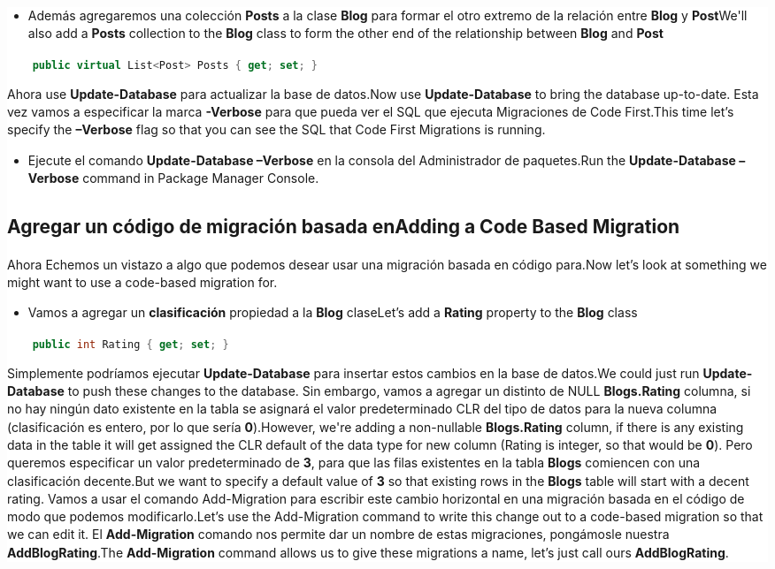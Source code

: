 -   <span data-ttu-id="6af40-147">Además agregaremos una colección **Posts** a la clase **Blog** para formar el otro extremo de la relación entre **Blog** y **Post**</span><span class="sxs-lookup"><span data-stu-id="6af40-147">We'll also add a **Posts** collection to the **Blog** class to form the other end of the relationship between **Blog** and **Post**</span></span>

``` csharp
    public virtual List<Post> Posts { get; set; }
```

<span data-ttu-id="6af40-148">Ahora use **Update-Database** para actualizar la base de datos.</span><span class="sxs-lookup"><span data-stu-id="6af40-148">Now use **Update-Database** to bring the database up-to-date.</span></span> <span data-ttu-id="6af40-149">Esta vez vamos a especificar la marca **-Verbose** para que pueda ver el SQL que ejecuta Migraciones de Code First.</span><span class="sxs-lookup"><span data-stu-id="6af40-149">This time let’s specify the **–Verbose** flag so that you can see the SQL that Code First Migrations is running.</span></span>

-   <span data-ttu-id="6af40-150">Ejecute el comando **Update-Database –Verbose** en la consola del Administrador de paquetes.</span><span class="sxs-lookup"><span data-stu-id="6af40-150">Run the **Update-Database –Verbose** command in Package Manager Console.</span></span>

## <a name="adding-a-code-based-migration"></a><span data-ttu-id="6af40-151">Agregar un código de migración basada en</span><span class="sxs-lookup"><span data-stu-id="6af40-151">Adding a Code Based Migration</span></span>

<span data-ttu-id="6af40-152">Ahora Echemos un vistazo a algo que podemos desear usar una migración basada en código para.</span><span class="sxs-lookup"><span data-stu-id="6af40-152">Now let’s look at something we might want to use a code-based migration for.</span></span>

-   <span data-ttu-id="6af40-153">Vamos a agregar un **clasificación** propiedad a la **Blog** clase</span><span class="sxs-lookup"><span data-stu-id="6af40-153">Let’s add a **Rating** property to the **Blog** class</span></span>

``` csharp
    public int Rating { get; set; }
```

<span data-ttu-id="6af40-154">Simplemente podríamos ejecutar **Update-Database** para insertar estos cambios en la base de datos.</span><span class="sxs-lookup"><span data-stu-id="6af40-154">We could just run **Update-Database** to push these changes to the database.</span></span> <span data-ttu-id="6af40-155">Sin embargo, vamos a agregar un distinto de NULL **Blogs.Rating** columna, si no hay ningún dato existente en la tabla se asignará el valor predeterminado CLR del tipo de datos para la nueva columna (clasificación es entero, por lo que sería **0**).</span><span class="sxs-lookup"><span data-stu-id="6af40-155">However, we're adding a non-nullable **Blogs.Rating** column, if there is any existing data in the table it will get assigned the CLR default of the data type for new column (Rating is integer, so that would be **0**).</span></span> <span data-ttu-id="6af40-156">Pero queremos especificar un valor predeterminado de **3**, para que las filas existentes en la tabla **Blogs** comiencen con una clasificación decente.</span><span class="sxs-lookup"><span data-stu-id="6af40-156">But we want to specify a default value of **3** so that existing rows in the **Blogs** table will start with a decent rating.</span></span>
<span data-ttu-id="6af40-157">Vamos a usar el comando Add-Migration para escribir este cambio horizontal en una migración basada en el código de modo que podemos modificarlo.</span><span class="sxs-lookup"><span data-stu-id="6af40-157">Let’s use the Add-Migration command to write this change out to a code-based migration so that we can edit it.</span></span> <span data-ttu-id="6af40-158">El **Add-Migration** comando nos permite dar un nombre de estas migraciones, pongámosle nuestra **AddBlogRating**.</span><span class="sxs-lookup"><span data-stu-id="6af40-158">The **Add-Migration** command allows us to give these migrations a name, let’s just call ours **AddBlogRating**.</span></span>
